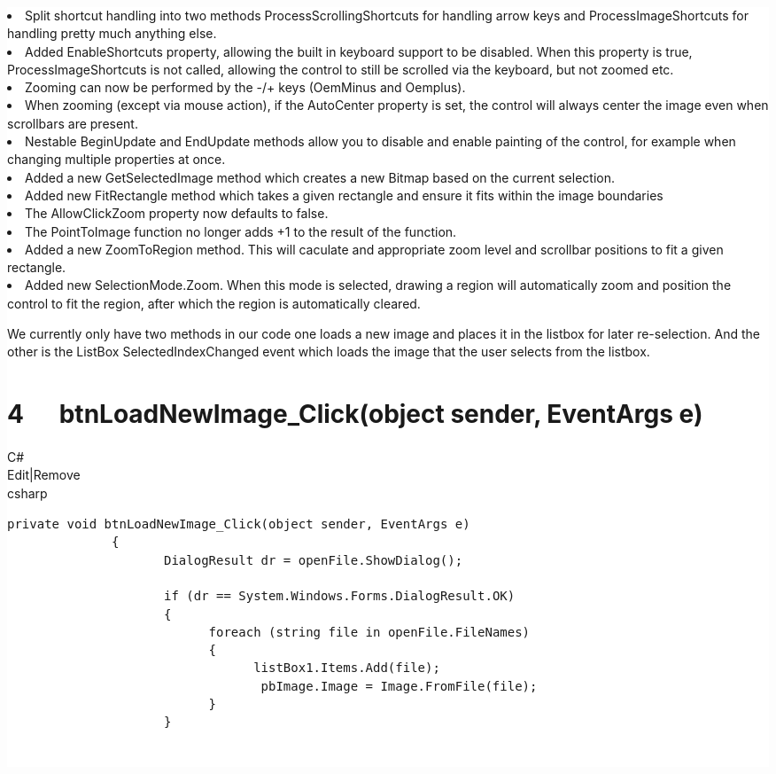 </li><li>Split shortcut handling into two methods ProcessScrollingShortcuts for handling arrow keys and ProcessImageShortcuts for handling pretty much anything else.
</li><li>Added EnableShortcuts property, allowing the built in keyboard support to be disabled. When this property is true, ProcessImageShortcuts is not called, allowing the control to still be scrolled via the keyboard, but not zoomed etc.
</li><li>Zooming can now be performed by the -/&#43; keys (OemMinus and Oemplus). </li><li>When zooming (except via mouse action), if the AutoCenter property is set, the control will always center the image even when scrollbars are present.
</li><li>Nestable BeginUpdate and EndUpdate methods allow you to disable and enable painting of the control, for example when changing multiple properties at once.
</li><li>Added a new GetSelectedImage method which creates a new Bitmap based on the current selection.
</li><li>Added new FitRectangle method which takes a given rectangle and ensure it fits within the image boundaries
</li><li>The AllowClickZoom property now defaults to false. </li><li>The PointToImage function no longer adds &#43;1 to the result of the function. </li><li>Added a new ZoomToRegion method. This will caculate and appropriate zoom level and scrollbar positions to fit a given rectangle.
</li><li>Added new SelectionMode.Zoom. When this mode is selected, drawing a region will automatically zoom and position the control to fit the region, after which the region is automatically cleared.
</li></ul>
<p>We currently only have two methods in our code one loads a new image and places it in the listbox for later re-selection. And the other is the ListBox SelectedIndexChanged event which loads the image that the user selects from the listbox.</p>
<div>
<h1>4&nbsp;&nbsp;&nbsp;&nbsp;&nbsp; btnLoadNewImage_Click(object sender, EventArgs e)</h1>
</div>
<p></p>
<div class="scriptcode">
<div class="pluginEditHolder" pluginCommand="mceScriptCode">
<div class="title"><span>C#</span></div>
<div class="pluginLinkHolder"><span class="pluginEditHolderLink">Edit</span>|<span class="pluginRemoveHolderLink">Remove</span></div>
<span class="hidden">csharp</span>

<div class="preview">
<pre class="csharp"><span class="cs__keyword">private</span>&nbsp;<span class="cs__keyword">void</span>&nbsp;btnLoadNewImage_Click(<span class="cs__keyword">object</span>&nbsp;sender,&nbsp;EventArgs&nbsp;e)&nbsp;
&nbsp;&nbsp;&nbsp;&nbsp;&nbsp;&nbsp;&nbsp;&nbsp;&nbsp;&nbsp;&nbsp;&nbsp;&nbsp;&nbsp;{&nbsp;
&nbsp;&nbsp;&nbsp;&nbsp;&nbsp;&nbsp;&nbsp;&nbsp;&nbsp;&nbsp;&nbsp;&nbsp;&nbsp;&nbsp;&nbsp;&nbsp;&nbsp;&nbsp;&nbsp;&nbsp;&nbsp;DialogResult&nbsp;dr&nbsp;=&nbsp;openFile.ShowDialog();&nbsp;
&nbsp;
&nbsp;&nbsp;&nbsp;&nbsp;&nbsp;&nbsp;&nbsp;&nbsp;&nbsp;&nbsp;&nbsp;&nbsp;&nbsp;&nbsp;&nbsp;&nbsp;&nbsp;&nbsp;&nbsp;&nbsp;&nbsp;<span class="cs__keyword">if</span>&nbsp;(dr&nbsp;==&nbsp;System.Windows.Forms.DialogResult.OK)&nbsp;
&nbsp;&nbsp;&nbsp;&nbsp;&nbsp;&nbsp;&nbsp;&nbsp;&nbsp;&nbsp;&nbsp;&nbsp;&nbsp;&nbsp;&nbsp;&nbsp;&nbsp;&nbsp;&nbsp;&nbsp;&nbsp;{&nbsp;
&nbsp;&nbsp;&nbsp;&nbsp;&nbsp;&nbsp;&nbsp;&nbsp;&nbsp;&nbsp;&nbsp;&nbsp;&nbsp;&nbsp;&nbsp;&nbsp;&nbsp;&nbsp;&nbsp;&nbsp;&nbsp;&nbsp;&nbsp;&nbsp;&nbsp;&nbsp;&nbsp;<span class="cs__keyword">foreach</span>&nbsp;(<span class="cs__keyword">string</span>&nbsp;file&nbsp;<span class="cs__keyword">in</span>&nbsp;openFile.FileNames)&nbsp;
&nbsp;&nbsp;&nbsp;&nbsp;&nbsp;&nbsp;&nbsp;&nbsp;&nbsp;&nbsp;&nbsp;&nbsp;&nbsp;&nbsp;&nbsp;&nbsp;&nbsp;&nbsp;&nbsp;&nbsp;&nbsp;&nbsp;&nbsp;&nbsp;&nbsp;&nbsp;&nbsp;{&nbsp;
&nbsp;&nbsp;&nbsp;&nbsp;&nbsp;&nbsp;&nbsp;&nbsp;&nbsp;&nbsp;&nbsp;&nbsp;&nbsp;&nbsp;&nbsp;&nbsp;&nbsp;&nbsp;&nbsp;&nbsp;&nbsp;&nbsp;&nbsp;&nbsp;&nbsp;&nbsp;&nbsp;&nbsp;&nbsp;&nbsp;&nbsp;&nbsp;&nbsp;listBox1.Items.Add(file);&nbsp;
&nbsp;&nbsp;&nbsp;&nbsp;&nbsp;&nbsp;&nbsp;&nbsp;&nbsp;&nbsp;&nbsp;&nbsp;&nbsp;&nbsp;&nbsp;&nbsp;&nbsp;&nbsp;&nbsp;&nbsp;&nbsp;&nbsp;&nbsp;&nbsp;&nbsp;&nbsp;&nbsp;&nbsp;&nbsp;&nbsp;&nbsp;&nbsp;&nbsp;&nbsp;pbImage.Image&nbsp;=&nbsp;Image.FromFile(file);&nbsp;
&nbsp;&nbsp;&nbsp;&nbsp;&nbsp;&nbsp;&nbsp;&nbsp;&nbsp;&nbsp;&nbsp;&nbsp;&nbsp;&nbsp;&nbsp;&nbsp;&nbsp;&nbsp;&nbsp;&nbsp;&nbsp;&nbsp;&nbsp;&nbsp;&nbsp;&nbsp;&nbsp;}&nbsp;
&nbsp;&nbsp;&nbsp;&nbsp;&nbsp;&nbsp;&nbsp;&nbsp;&nbsp;&nbsp;&nbsp;&nbsp;&nbsp;&nbsp;&nbsp;&nbsp;&nbsp;&nbsp;&nbsp;&nbsp;&nbsp;}&nbsp;